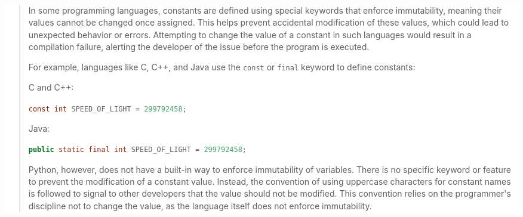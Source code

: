 > In some programming languages, constants are defined using special keywords that enforce immutability, meaning their values cannot be changed once assigned. This helps prevent accidental modification of these values, which could lead to unexpected behavior or errors. Attempting to change the value of a constant in such languages would result in a compilation failure, alerting the developer of the issue before the program is executed.
> 
> For example, languages like C, C++, and Java use the `const` or `final` keyword to define constants:
> 
> C and C++:
> 
> ```c
> const int SPEED_OF_LIGHT = 299792458;
> ```
> 
> Java:
> ```java
> public static final int SPEED_OF_LIGHT = 299792458;
> ```
> 
> Python, however, does not have a built-in way to enforce immutability of variables. There is no specific keyword or feature to prevent the modification of a constant value. Instead, the convention of using uppercase characters for constant names is followed to signal to other developers that the value should not be modified. This convention relies on the programmer's discipline not to change the value, as the language itself does not enforce immutability.

